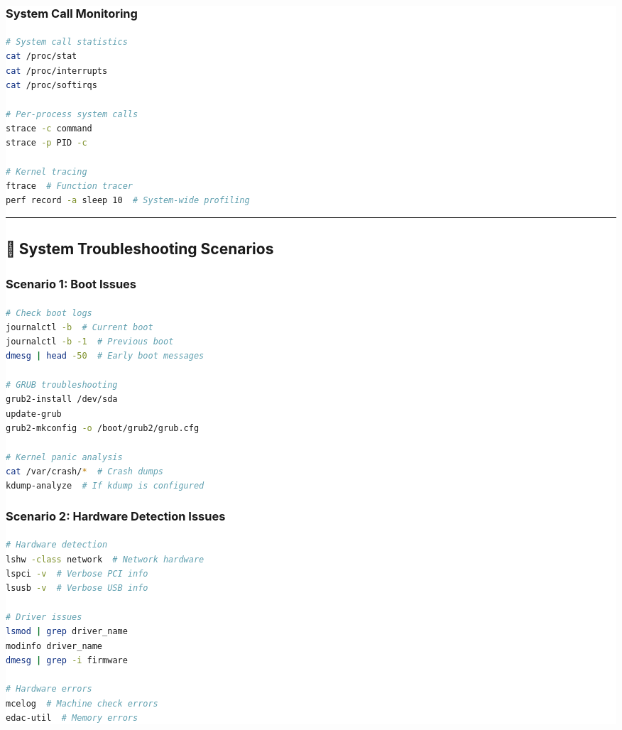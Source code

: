 ### System Call Monitoring
```bash
# System call statistics
cat /proc/stat
cat /proc/interrupts
cat /proc/softirqs

# Per-process system calls
strace -c command
strace -p PID -c

# Kernel tracing
ftrace  # Function tracer
perf record -a sleep 10  # System-wide profiling
```

---

## 🚨 System Troubleshooting Scenarios

### Scenario 1: Boot Issues
```bash
# Check boot logs
journalctl -b  # Current boot
journalctl -b -1  # Previous boot
dmesg | head -50  # Early boot messages

# GRUB troubleshooting
grub2-install /dev/sda
update-grub
grub2-mkconfig -o /boot/grub2/grub.cfg

# Kernel panic analysis
cat /var/crash/*  # Crash dumps
kdump-analyze  # If kdump is configured
```

### Scenario 2: Hardware Detection Issues
```bash
# Hardware detection
lshw -class network  # Network hardware
lspci -v  # Verbose PCI info
lsusb -v  # Verbose USB info

# Driver issues
lsmod | grep driver_name
modinfo driver_name
dmesg | grep -i firmware

# Hardware errors
mcelog  # Machine check errors
edac-util  # Memory errors
```
